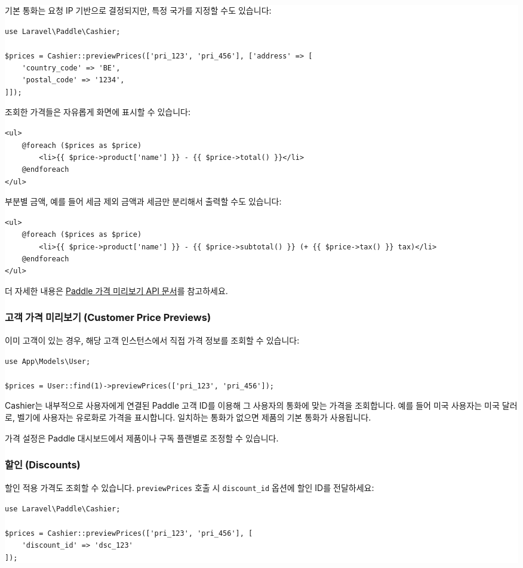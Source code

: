 기본 통화는 요청 IP 기반으로 결정되지만, 특정 국가를 지정할 수도 있습니다:

```
use Laravel\Paddle\Cashier;

$prices = Cashier::previewPrices(['pri_123', 'pri_456'], ['address' => [
    'country_code' => 'BE',
    'postal_code' => '1234',
]]);
```

조회한 가격들은 자유롭게 화면에 표시할 수 있습니다:

```blade
<ul>
    @foreach ($prices as $price)
        <li>{{ $price->product['name'] }} - {{ $price->total() }}</li>
    @endforeach
</ul>
```

부분별 금액, 예를 들어 세금 제외 금액과 세금만 분리해서 출력할 수도 있습니다:

```blade
<ul>
    @foreach ($prices as $price)
        <li>{{ $price->product['name'] }} - {{ $price->subtotal() }} (+ {{ $price->tax() }} tax)</li>
    @endforeach
</ul>
```

더 자세한 내용은 [Paddle 가격 미리보기 API 문서](https://developer.paddle.com/api-reference/pricing-preview/preview-prices)를 참고하세요.

<a name="customer-price-previews"></a>
### 고객 가격 미리보기 (Customer Price Previews)

이미 고객이 있는 경우, 해당 고객 인스턴스에서 직접 가격 정보를 조회할 수 있습니다:

```
use App\Models\User;

$prices = User::find(1)->previewPrices(['pri_123', 'pri_456']);
```

Cashier는 내부적으로 사용자에게 연결된 Paddle 고객 ID를 이용해 그 사용자의 통화에 맞는 가격을 조회합니다. 예를 들어 미국 사용자는 미국 달러로, 벨기에 사용자는 유로화로 가격을 표시합니다. 일치하는 통화가 없으면 제품의 기본 통화가 사용됩니다.

가격 설정은 Paddle 대시보드에서 제품이나 구독 플랜별로 조정할 수 있습니다.

<a name="price-discounts"></a>
### 할인 (Discounts)

할인 적용 가격도 조회할 수 있습니다. `previewPrices` 호출 시 `discount_id` 옵션에 할인 ID를 전달하세요:

```
use Laravel\Paddle\Cashier;

$prices = Cashier::previewPrices(['pri_123', 'pri_456'], [
    'discount_id' => 'dsc_123'
]);
```
